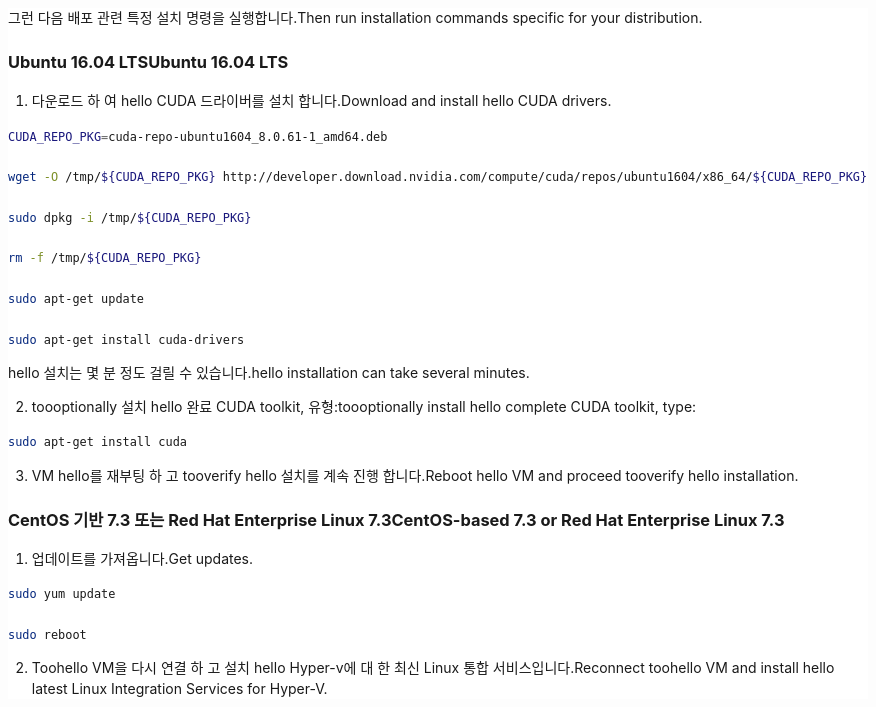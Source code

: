 <span data-ttu-id="9ab25-159">그런 다음 배포 관련 특정 설치 명령을 실행합니다.</span><span class="sxs-lookup"><span data-stu-id="9ab25-159">Then run installation commands specific for your distribution.</span></span>

### <a name="ubuntu-1604-lts"></a><span data-ttu-id="9ab25-160">Ubuntu 16.04 LTS</span><span class="sxs-lookup"><span data-stu-id="9ab25-160">Ubuntu 16.04 LTS</span></span>

1. <span data-ttu-id="9ab25-161">다운로드 하 여 hello CUDA 드라이버를 설치 합니다.</span><span class="sxs-lookup"><span data-stu-id="9ab25-161">Download and install hello CUDA drivers.</span></span>
  ```bash
  CUDA_REPO_PKG=cuda-repo-ubuntu1604_8.0.61-1_amd64.deb

  wget -O /tmp/${CUDA_REPO_PKG} http://developer.download.nvidia.com/compute/cuda/repos/ubuntu1604/x86_64/${CUDA_REPO_PKG} 

  sudo dpkg -i /tmp/${CUDA_REPO_PKG}

  rm -f /tmp/${CUDA_REPO_PKG}

  sudo apt-get update

  sudo apt-get install cuda-drivers

  ```

  <span data-ttu-id="9ab25-162">hello 설치는 몇 분 정도 걸릴 수 있습니다.</span><span class="sxs-lookup"><span data-stu-id="9ab25-162">hello installation can take several minutes.</span></span>

2. <span data-ttu-id="9ab25-163">toooptionally 설치 hello 완료 CUDA toolkit, 유형:</span><span class="sxs-lookup"><span data-stu-id="9ab25-163">toooptionally install hello complete CUDA toolkit, type:</span></span>

  ```bash
  sudo apt-get install cuda
  ```

3. <span data-ttu-id="9ab25-164">VM hello를 재부팅 하 고 tooverify hello 설치를 계속 진행 합니다.</span><span class="sxs-lookup"><span data-stu-id="9ab25-164">Reboot hello VM and proceed tooverify hello installation.</span></span>

### <a name="centos-based-73-or-red-hat-enterprise-linux-73"></a><span data-ttu-id="9ab25-165">CentOS 기반 7.3 또는 Red Hat Enterprise Linux 7.3</span><span class="sxs-lookup"><span data-stu-id="9ab25-165">CentOS-based 7.3 or Red Hat Enterprise Linux 7.3</span></span>

1. <span data-ttu-id="9ab25-166">업데이트를 가져옵니다.</span><span class="sxs-lookup"><span data-stu-id="9ab25-166">Get updates.</span></span> 

  ```bash
  sudo yum update

  sudo reboot
  ```
2. <span data-ttu-id="9ab25-167">Toohello VM을 다시 연결 하 고 설치 hello Hyper-v에 대 한 최신 Linux 통합 서비스입니다.</span><span class="sxs-lookup"><span data-stu-id="9ab25-167">Reconnect toohello VM and install hello latest Linux Integration Services for Hyper-V.</span></span>
